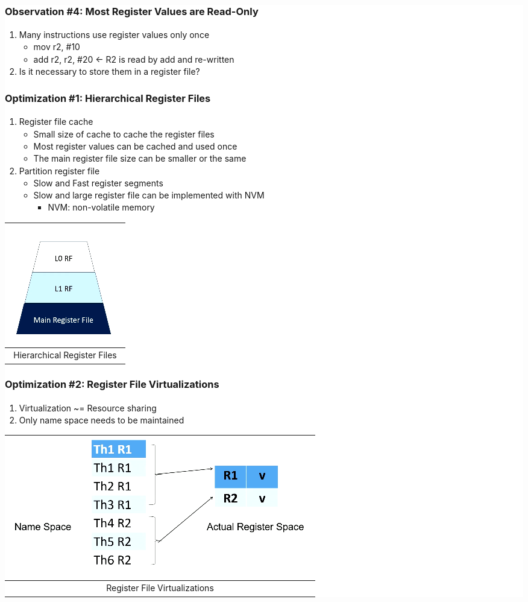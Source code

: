 ### Observation #4: Most Register Values are Read-Only

1. Many instructions use register values only once
    * mov r2, #10
    * add r2, r2, #20 <- R2 is read by add and re-written
2. Is it necessary to store them in a register file?

### Optimization #1: Hierarchical Register Files

1. Register file cache
    * Small size of cache to cache the register files
    * Most register values can be cached and used once
    * The main register file size can be smaller or the same
2. Partition register file
    * Slow and Fast register segments
    * Slow and large register file can be implemented with NVM
        - NVM: non-volatile memory

| ![hierarchy](images/lesson6_hierarchical_register_files.png) |
|:--:|
| Hierarchical Register Files |

### Optimization #2: Register File Virtualizations

1. Virtualization ~= Resource sharing
2. Only name space needs to be maintained

| ![namespace](images/lesson6_namespace.png) |
|:--:|
| Register File Virtualizations |

